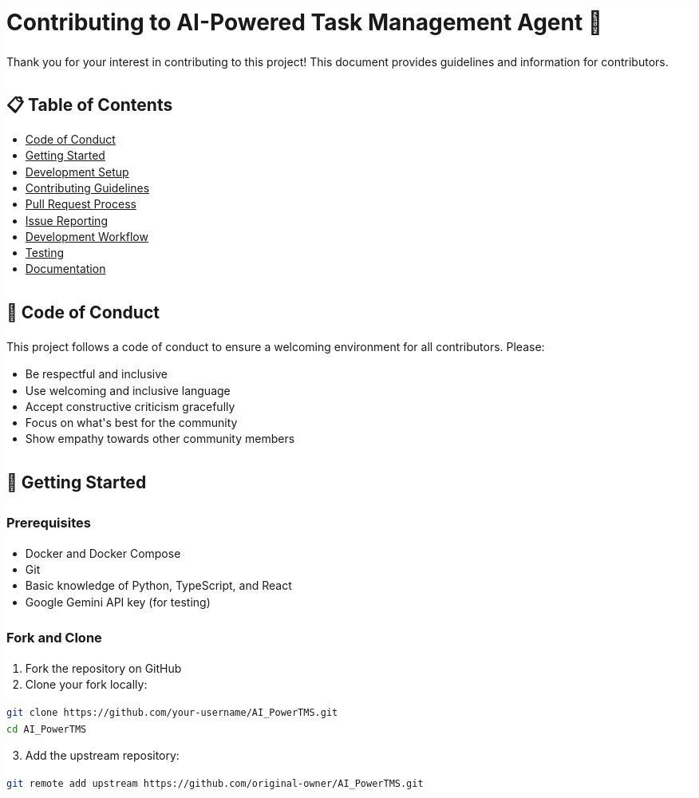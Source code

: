 # Contributing to AI-Powered Task Management Agent 🤝

Thank you for your interest in contributing to this project! This document provides guidelines and information for contributors.

## 📋 Table of Contents

- [Code of Conduct](#code-of-conduct)
- [Getting Started](#getting-started)
- [Development Setup](#development-setup)
- [Contributing Guidelines](#contributing-guidelines)
- [Pull Request Process](#pull-request-process)
- [Issue Reporting](#issue-reporting)
- [Development Workflow](#development-workflow)
- [Testing](#testing)
- [Documentation](#documentation)

## 📜 Code of Conduct

This project follows a code of conduct to ensure a welcoming environment for all contributors. Please:

- Be respectful and inclusive
- Use welcoming and inclusive language
- Accept constructive criticism gracefully
- Focus on what's best for the community
- Show empathy towards other community members

## 🚀 Getting Started

### Prerequisites

- Docker and Docker Compose
- Git
- Basic knowledge of Python, TypeScript, and React
- Google Gemini API key (for testing)

### Fork and Clone

1. Fork the repository on GitHub
2. Clone your fork locally:
```bash
git clone https://github.com/your-username/AI_PowerTMS.git
cd AI_PowerTMS
```

3. Add the upstream repository:
```bash
git remote add upstream https://github.com/original-owner/AI_PowerTMS.git
```
